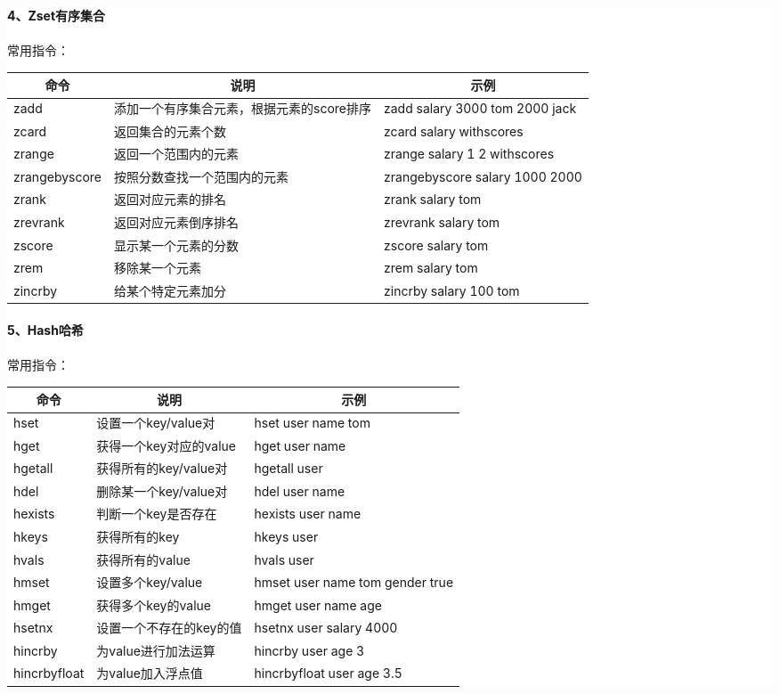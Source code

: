 

#### 4、Zset有序集合

常用指令：

| 命令          | 说明                                      | 示例                           |
| ------------- | ----------------------------------------- | ------------------------------ |
| zadd          | 添加一个有序集合元素，根据元素的score排序 | zadd salary 3000 tom 2000 jack |
| zcard         | 返回集合的元素个数                        | zcard salary withscores        |
| zrange        | 返回一个范围内的元素                      | zrange salary  1 2 withscores  |
| zrangebyscore | 按照分数查找一个范围内的元素              | zrangebyscore salary 1000 2000 |
| zrank         | 返回对应元素的排名                        | zrank salary tom               |
| zrevrank      | 返回对应元素倒序排名                      | zrevrank salary tom            |
| zscore        | 显示某一个元素的分数                      | zscore salary tom              |
| zrem          | 移除某一个元素                            | zrem salary tom                |
| zincrby       | 给某个特定元素加分                        | zincrby salary  100 tom        |



#### 5、Hash哈希

常用指令：

| 命令         | 说明                    | 示例                             |
| ------------ | ----------------------- | -------------------------------- |
| hset         | 设置一个key/value对     | hset user name tom               |
| hget         | 获得一个key对应的value  | hget user name                   |
| hgetall      | 获得所有的key/value对   | hgetall user                     |
| hdel         | 删除某一个key/value对   | hdel user name                   |
| hexists      | 判断一个key是否存在     | hexists user name                |
| hkeys        | 获得所有的key           | hkeys user                       |
| hvals        | 获得所有的value         | hvals user                       |
| hmset        | 设置多个key/value       | hmset  user name tom gender true |
| hmget        | 获得多个key的value      | hmget user name age              |
| hsetnx       | 设置一个不存在的key的值 | hsetnx user salary 4000          |
| hincrby      | 为value进行加法运算     | hincrby user age 3               |
| hincrbyfloat | 为value加入浮点值       | hincrbyfloat user age 3.5        |


